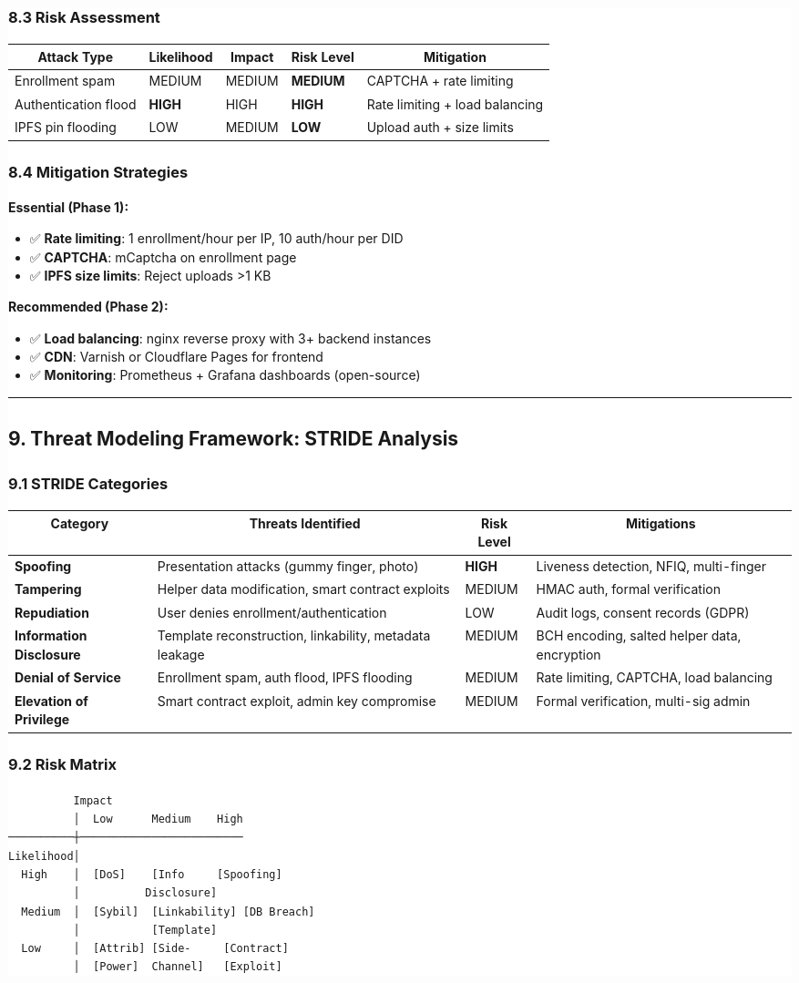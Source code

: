 ### 8.3 Risk Assessment

| Attack Type | Likelihood | Impact | Risk Level | Mitigation |
|-------------|-----------|---------|------------|------------|
| Enrollment spam | MEDIUM | MEDIUM | **MEDIUM** | CAPTCHA + rate limiting |
| Authentication flood | **HIGH** | HIGH | **HIGH** | Rate limiting + load balancing |
| IPFS pin flooding | LOW | MEDIUM | **LOW** | Upload auth + size limits |

### 8.4 Mitigation Strategies

**Essential (Phase 1):**
- ✅ **Rate limiting**: 1 enrollment/hour per IP, 10 auth/hour per DID
- ✅ **CAPTCHA**: mCaptcha on enrollment page
- ✅ **IPFS size limits**: Reject uploads >1 KB

**Recommended (Phase 2):**
- ✅ **Load balancing**: nginx reverse proxy with 3+ backend instances
- ✅ **CDN**: Varnish or Cloudflare Pages for frontend
- ✅ **Monitoring**: Prometheus + Grafana dashboards (open-source)

---

## 9. Threat Modeling Framework: STRIDE Analysis

### 9.1 STRIDE Categories

| Category | Threats Identified | Risk Level | Mitigations |
|----------|-------------------|------------|-------------|
| **Spoofing** | Presentation attacks (gummy finger, photo) | **HIGH** | Liveness detection, NFIQ, multi-finger |
| **Tampering** | Helper data modification, smart contract exploits | MEDIUM | HMAC auth, formal verification |
| **Repudiation** | User denies enrollment/authentication | LOW | Audit logs, consent records (GDPR) |
| **Information Disclosure** | Template reconstruction, linkability, metadata leakage | MEDIUM | BCH encoding, salted helper data, encryption |
| **Denial of Service** | Enrollment spam, auth flood, IPFS flooding | MEDIUM | Rate limiting, CAPTCHA, load balancing |
| **Elevation of Privilege** | Smart contract exploit, admin key compromise | MEDIUM | Formal verification, multi-sig admin |

### 9.2 Risk Matrix

```
          Impact
          │  Low      Medium    High
──────────┼─────────────────────────
Likelihood│
  High    │  [DoS]    [Info     [Spoofing]
          │          Disclosure]
  Medium  │  [Sybil]  [Linkability] [DB Breach]
          │           [Template]
  Low     │  [Attrib] [Side-     [Contract]
          │  [Power]  Channel]   [Exploit]
```
